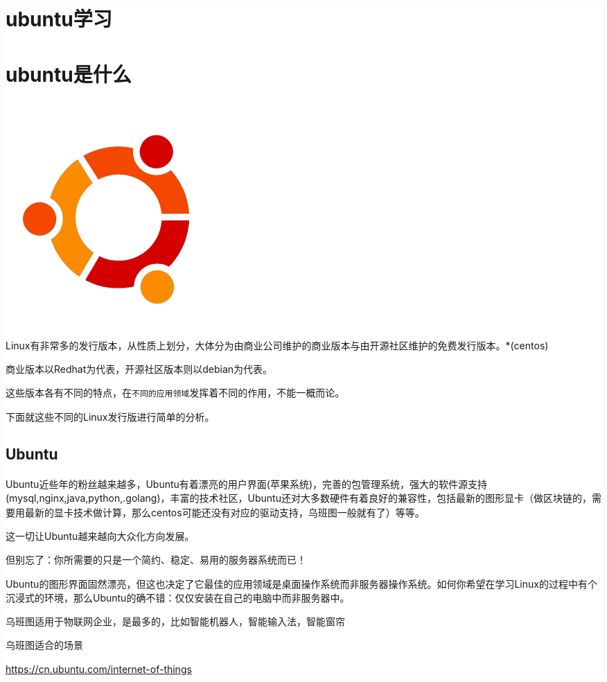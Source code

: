 



# ubuntu学习

# ubuntu是什么

![最流行的Linux操作系统 Ubuntu 介绍](pic/68f7a95c1eae54cff8c6c3700dfe2bb9.png)

Linux有非常多的发行版本，从性质上划分，大体分为由商业公司维护的商业版本与由开源社区维护的免费发行版本。*(centos)



商业版本以Redhat为代表，开源社区版本则以debian为代表。

这些版本各有不同的特点，在`不同的应用领域`发挥着不同的作用，不能一概而论。

下面就这些不同的Linux发行版进行简单的分析。

## Ubuntu

Ubuntu近些年的粉丝越来越多，Ubuntu有着漂亮的用户界面(苹果系统)，完善的包管理系统，强大的软件源支持(mysql,nginx,java,python,.golang)，丰富的技术社区，Ubuntu还对大多数硬件有着良好的兼容性，包括最新的图形显卡（做区块链的，需要用最新的显卡技术做计算，那么centos可能还没有对应的驱动支持，乌班图一般就有了）等等。

这一切让Ubuntu越来越向大众化方向发展。

但别忘了：你所需要的只是一个简约、稳定、易用的服务器系统而已！

Ubuntu的图形界面固然漂亮，但这也决定了它最佳的应用领域是桌面操作系统而非服务器操作系统。如何你希望在学习Linux的过程中有个沉浸式的环境，那么Ubuntu的确不错：仅仅安装在自己的电脑中而非服务器中。

乌班图适用于物联网企业，是最多的，比如智能机器人，智能输入法，智能窗帘



乌班图适合的场景

https://cn.ubuntu.com/internet-of-things
